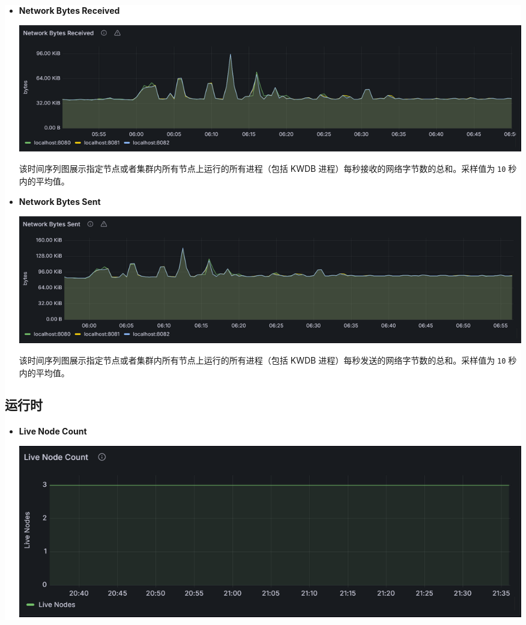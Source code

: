 - **Network Bytes Received**

    ![](../static/db-monitor/O6CIbkRcPoS9MAx1XlUcm9QZnJc.png)

    该时间序列图展示指定节点或者集群内所有节点上运行的所有进程（包括 KWDB 进程）每秒接收的网络字节数的总和。采样值为 `10` 秒内的平均值。

- **Network Bytes Sent**

    ![](../static/db-monitor/RB5xbslwxoWdakxxJP1cytMonQb.png)

    该时间序列图展示指定节点或者集群内所有节点上运行的所有进程（包括 KWDB 进程）每秒发送的网络字节数的总和。采样值为 `10` 秒内的平均值。

## 运行时

- **Live Node Count**

    ![](../static/db-monitor/QfKTbN5gSo014kxY9iBcYfiunAg.png)
